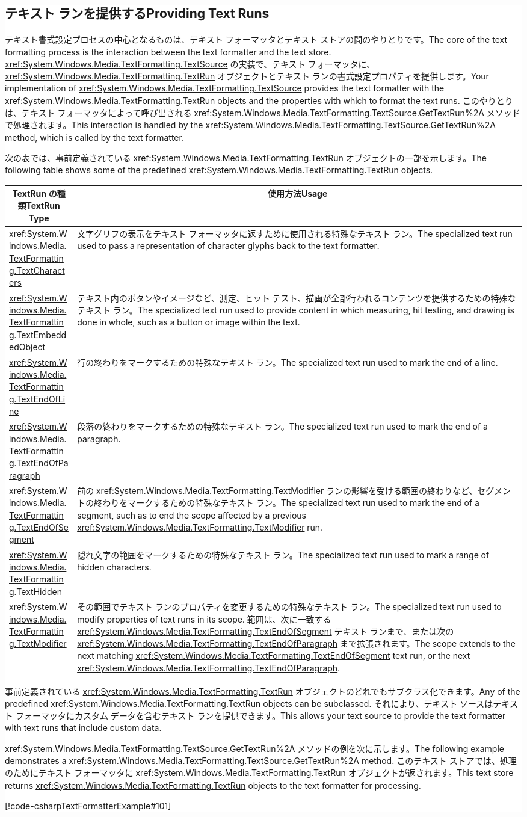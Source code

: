 <a name="section4"></a>
## <a name="providing-text-runs"></a><span data-ttu-id="2fcc0-151">テキスト ランを提供する</span><span class="sxs-lookup"><span data-stu-id="2fcc0-151">Providing Text Runs</span></span>  
 <span data-ttu-id="2fcc0-152">テキスト書式設定プロセスの中心となるものは、テキスト フォーマッタとテキスト ストアの間のやりとりです。</span><span class="sxs-lookup"><span data-stu-id="2fcc0-152">The core of the text formatting process is the interaction between the text formatter and the text store.</span></span> <span data-ttu-id="2fcc0-153"><xref:System.Windows.Media.TextFormatting.TextSource> の実装で、テキスト フォーマッタに、<xref:System.Windows.Media.TextFormatting.TextRun> オブジェクトとテキスト ランの書式設定プロパティを提供します。</span><span class="sxs-lookup"><span data-stu-id="2fcc0-153">Your implementation of <xref:System.Windows.Media.TextFormatting.TextSource> provides the text formatter with the <xref:System.Windows.Media.TextFormatting.TextRun> objects and the properties with which to format the text runs.</span></span> <span data-ttu-id="2fcc0-154">このやりとりは、テキスト フォーマッタによって呼び出される <xref:System.Windows.Media.TextFormatting.TextSource.GetTextRun%2A> メソッドで処理されます。</span><span class="sxs-lookup"><span data-stu-id="2fcc0-154">This interaction is handled by the <xref:System.Windows.Media.TextFormatting.TextSource.GetTextRun%2A> method, which is called by the text formatter.</span></span>  
  
 <span data-ttu-id="2fcc0-155">次の表では、事前定義されている <xref:System.Windows.Media.TextFormatting.TextRun> オブジェクトの一部を示します。</span><span class="sxs-lookup"><span data-stu-id="2fcc0-155">The following table shows some of the predefined <xref:System.Windows.Media.TextFormatting.TextRun> objects.</span></span>  
  
|<span data-ttu-id="2fcc0-156">TextRun の種類</span><span class="sxs-lookup"><span data-stu-id="2fcc0-156">TextRun Type</span></span>|<span data-ttu-id="2fcc0-157">使用方法</span><span class="sxs-lookup"><span data-stu-id="2fcc0-157">Usage</span></span>|  
|------------------|-----------|  
|<xref:System.Windows.Media.TextFormatting.TextCharacters>|<span data-ttu-id="2fcc0-158">文字グリフの表示をテキスト フォーマッタに返すために使用される特殊なテキスト ラン。</span><span class="sxs-lookup"><span data-stu-id="2fcc0-158">The specialized text run used to pass a representation of character glyphs back to the text formatter.</span></span>|  
|<xref:System.Windows.Media.TextFormatting.TextEmbeddedObject>|<span data-ttu-id="2fcc0-159">テキスト内のボタンやイメージなど、測定、ヒット テスト、描画が全部行われるコンテンツを提供するための特殊なテキスト ラン。</span><span class="sxs-lookup"><span data-stu-id="2fcc0-159">The specialized text run used to provide content in which measuring, hit testing, and drawing is done in whole, such as a button or image within the text.</span></span>|  
|<xref:System.Windows.Media.TextFormatting.TextEndOfLine>|<span data-ttu-id="2fcc0-160">行の終わりをマークするための特殊なテキスト ラン。</span><span class="sxs-lookup"><span data-stu-id="2fcc0-160">The specialized text run used to mark the end of a line.</span></span>|  
|<xref:System.Windows.Media.TextFormatting.TextEndOfParagraph>|<span data-ttu-id="2fcc0-161">段落の終わりをマークするための特殊なテキスト ラン。</span><span class="sxs-lookup"><span data-stu-id="2fcc0-161">The specialized text run used to mark the end of a paragraph.</span></span>|  
|<xref:System.Windows.Media.TextFormatting.TextEndOfSegment>|<span data-ttu-id="2fcc0-162">前の <xref:System.Windows.Media.TextFormatting.TextModifier> ランの影響を受ける範囲の終わりなど、セグメントの終わりをマークするための特殊なテキスト ラン。</span><span class="sxs-lookup"><span data-stu-id="2fcc0-162">The specialized text run used to mark the end of a segment, such as to end the scope affected by a previous <xref:System.Windows.Media.TextFormatting.TextModifier> run.</span></span>|  
|<xref:System.Windows.Media.TextFormatting.TextHidden>|<span data-ttu-id="2fcc0-163">隠れ文字の範囲をマークするための特殊なテキスト ラン。</span><span class="sxs-lookup"><span data-stu-id="2fcc0-163">The specialized text run used to mark a range of hidden characters.</span></span>|  
|<xref:System.Windows.Media.TextFormatting.TextModifier>|<span data-ttu-id="2fcc0-164">その範囲でテキスト ランのプロパティを変更するための特殊なテキスト ラン。</span><span class="sxs-lookup"><span data-stu-id="2fcc0-164">The specialized text run used to modify properties of text runs in its scope.</span></span> <span data-ttu-id="2fcc0-165">範囲は、次に一致する <xref:System.Windows.Media.TextFormatting.TextEndOfSegment> テキスト ランまで、または次の <xref:System.Windows.Media.TextFormatting.TextEndOfParagraph> まで拡張されます。</span><span class="sxs-lookup"><span data-stu-id="2fcc0-165">The scope extends to the next matching <xref:System.Windows.Media.TextFormatting.TextEndOfSegment> text run, or the next <xref:System.Windows.Media.TextFormatting.TextEndOfParagraph>.</span></span>|  
  
 <span data-ttu-id="2fcc0-166">事前定義されている <xref:System.Windows.Media.TextFormatting.TextRun> オブジェクトのどれでもサブクラス化できます。</span><span class="sxs-lookup"><span data-stu-id="2fcc0-166">Any of the predefined <xref:System.Windows.Media.TextFormatting.TextRun> objects can be subclassed.</span></span> <span data-ttu-id="2fcc0-167">それにより、テキスト ソースはテキスト フォーマッタにカスタム データを含むテキスト ランを提供できます。</span><span class="sxs-lookup"><span data-stu-id="2fcc0-167">This allows your text source to provide the text formatter with text runs that include custom data.</span></span>  
  
 <span data-ttu-id="2fcc0-168"><xref:System.Windows.Media.TextFormatting.TextSource.GetTextRun%2A> メソッドの例を次に示します。</span><span class="sxs-lookup"><span data-stu-id="2fcc0-168">The following example demonstrates a <xref:System.Windows.Media.TextFormatting.TextSource.GetTextRun%2A> method.</span></span> <span data-ttu-id="2fcc0-169">このテキスト ストアでは、処理のためにテキスト フォーマッタに <xref:System.Windows.Media.TextFormatting.TextRun> オブジェクトが返されます。</span><span class="sxs-lookup"><span data-stu-id="2fcc0-169">This text store returns <xref:System.Windows.Media.TextFormatting.TextRun> objects to the text formatter for processing.</span></span>  
  
 [!code-csharp[TextFormatterExample#101](~/samples/snippets/csharp/VS_Snippets_Wpf/TextFormatterExample/CSharp/CustomTextSource.cs#101)]